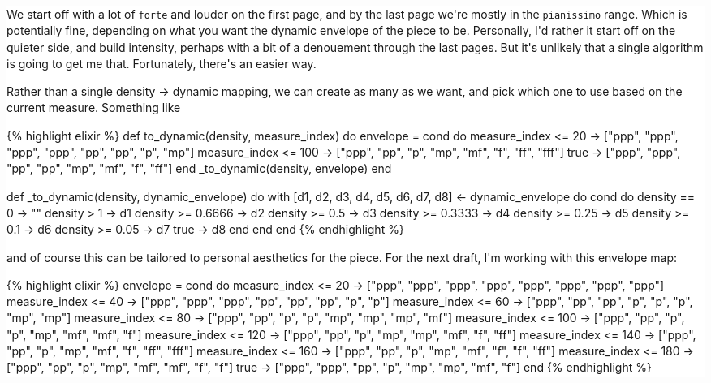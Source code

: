 We start off with a lot of `forte` and louder on the first page, and by the last page we're mostly in the `pianissimo` range.
Which is potentially fine, depending on what you want the dynamic envelope of the piece to be. Personally, I'd rather it start
off on the quieter side, and build intensity, perhaps with a bit of a denouement through the last pages. But it's unlikely
that a single algorithm is going to get me that. Fortunately, there's an easier way.

Rather than a single density -> dynamic mapping, we can create as many as we want, and
pick which one to use based on the current measure. Something like

{% highlight elixir %}
def to_dynamic(density, measure_index) do
  envelope = cond do
    measure_index <= 20 -> ["ppp", "ppp", "ppp", "ppp", "pp", "pp", "p", "mp"]
    measure_index <= 100 -> ["ppp", "pp", "p", "mp", "mf", "f", "ff", "fff"]
    true -> ["ppp", "ppp", "pp", "pp", "mp", "mf", "f", "ff"]
  end
  _to_dynamic(density, envelope)
end

def _to_dynamic(density, dynamic_envelope) do
  with [d1, d2, d3, d4, d5, d6, d7, d8] <- dynamic_envelope do
    cond do
      density == 0 -> ""
      density > 1 -> d1
      density >= 0.6666 -> d2
      density >= 0.5 -> d3
      density >= 0.3333 -> d4
      density >= 0.25 -> d5
      density >= 0.1 -> d6
      density >= 0.05 -> d7
      true -> d8
    end
  end
end
{% endhighlight %}

and of course this can be tailored to personal aesthetics for the piece. For the next
draft, I'm working with this envelope map:

{% highlight elixir %}
envelope = cond do
  measure_index <= 20 -> ["ppp", "ppp", "ppp", "ppp", "ppp", "ppp", "ppp", "ppp"]
  measure_index <= 40 -> ["ppp", "ppp", "ppp", "pp", "pp", "pp", "p", "p"]
  measure_index <= 60 -> ["ppp", "pp", "pp", "p", "p", "p", "mp", "mp"]
  measure_index <= 80 -> ["ppp", "pp", "p", "p", "mp", "mp", "mp", "mf"]
  measure_index <= 100 -> ["ppp", "pp", "p", "p", "mp", "mf", "mf", "f"]
  measure_index <= 120 -> ["ppp", "pp", "p", "mp", "mp", "mf", "f", "ff"]
  measure_index <= 140 -> ["ppp", "pp", "p", "mp", "mf", "f", "ff", "fff"]
  measure_index <= 160 -> ["ppp", "pp", "p", "mp", "mf", "f", "f", "ff"]
  measure_index <= 180 -> ["ppp", "pp", "p", "mp", "mf", "mf", "f", "f"]
  true -> ["ppp", "ppp", "pp", "p", "mp", "mp", "mf", "f"]
end
{% endhighlight %}
